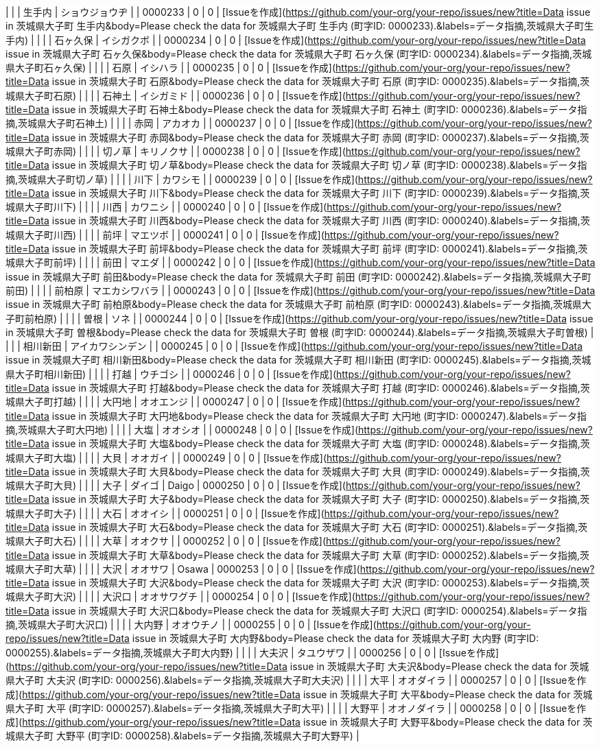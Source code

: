|  |  | 生手内 |   ショウジョウヂ |  | 0000233 | 0 | 0 | [Issueを作成](https://github.com/your-org/your-repo/issues/new?title=Data issue in 茨城県大子町   生手内&body=Please check the data for 茨城県大子町   生手内 (町字ID: 0000233).&labels=データ指摘,茨城県大子町生手内) |
|  |  | 石ヶ久保 |   イシガクボ |  | 0000234 | 0 | 0 | [Issueを作成](https://github.com/your-org/your-repo/issues/new?title=Data issue in 茨城県大子町   石ヶ久保&body=Please check the data for 茨城県大子町   石ヶ久保 (町字ID: 0000234).&labels=データ指摘,茨城県大子町石ヶ久保) |
|  |  | 石原 |   イシハラ |  | 0000235 | 0 | 0 | [Issueを作成](https://github.com/your-org/your-repo/issues/new?title=Data issue in 茨城県大子町   石原&body=Please check the data for 茨城県大子町   石原 (町字ID: 0000235).&labels=データ指摘,茨城県大子町石原) |
|  |  | 石神土 |   イシガミド |  | 0000236 | 0 | 0 | [Issueを作成](https://github.com/your-org/your-repo/issues/new?title=Data issue in 茨城県大子町   石神土&body=Please check the data for 茨城県大子町   石神土 (町字ID: 0000236).&labels=データ指摘,茨城県大子町石神土) |
|  |  | 赤岡 |   アカオカ |  | 0000237 | 0 | 0 | [Issueを作成](https://github.com/your-org/your-repo/issues/new?title=Data issue in 茨城県大子町   赤岡&body=Please check the data for 茨城県大子町   赤岡 (町字ID: 0000237).&labels=データ指摘,茨城県大子町赤岡) |
|  |  | 切ノ草 |   キリノクサ |  | 0000238 | 0 | 0 | [Issueを作成](https://github.com/your-org/your-repo/issues/new?title=Data issue in 茨城県大子町   切ノ草&body=Please check the data for 茨城県大子町   切ノ草 (町字ID: 0000238).&labels=データ指摘,茨城県大子町切ノ草) |
|  |  | 川下 |   カワシモ |  | 0000239 | 0 | 0 | [Issueを作成](https://github.com/your-org/your-repo/issues/new?title=Data issue in 茨城県大子町   川下&body=Please check the data for 茨城県大子町   川下 (町字ID: 0000239).&labels=データ指摘,茨城県大子町川下) |
|  |  | 川西 |   カワニシ |  | 0000240 | 0 | 0 | [Issueを作成](https://github.com/your-org/your-repo/issues/new?title=Data issue in 茨城県大子町   川西&body=Please check the data for 茨城県大子町   川西 (町字ID: 0000240).&labels=データ指摘,茨城県大子町川西) |
|  |  | 前坪 |   マエツボ |  | 0000241 | 0 | 0 | [Issueを作成](https://github.com/your-org/your-repo/issues/new?title=Data issue in 茨城県大子町   前坪&body=Please check the data for 茨城県大子町   前坪 (町字ID: 0000241).&labels=データ指摘,茨城県大子町前坪) |
|  |  | 前田 |   マエダ |  | 0000242 | 0 | 0 | [Issueを作成](https://github.com/your-org/your-repo/issues/new?title=Data issue in 茨城県大子町   前田&body=Please check the data for 茨城県大子町   前田 (町字ID: 0000242).&labels=データ指摘,茨城県大子町前田) |
|  |  | 前柏原 |   マエカシワバラ |  | 0000243 | 0 | 0 | [Issueを作成](https://github.com/your-org/your-repo/issues/new?title=Data issue in 茨城県大子町   前柏原&body=Please check the data for 茨城県大子町   前柏原 (町字ID: 0000243).&labels=データ指摘,茨城県大子町前柏原) |
|  |  | 曽根 |   ソネ |  | 0000244 | 0 | 0 | [Issueを作成](https://github.com/your-org/your-repo/issues/new?title=Data issue in 茨城県大子町   曽根&body=Please check the data for 茨城県大子町   曽根 (町字ID: 0000244).&labels=データ指摘,茨城県大子町曽根) |
|  |  | 相川新田 |   アイカワシンデン |  | 0000245 | 0 | 0 | [Issueを作成](https://github.com/your-org/your-repo/issues/new?title=Data issue in 茨城県大子町   相川新田&body=Please check the data for 茨城県大子町   相川新田 (町字ID: 0000245).&labels=データ指摘,茨城県大子町相川新田) |
|  |  | 打越 |   ウチゴシ |  | 0000246 | 0 | 0 | [Issueを作成](https://github.com/your-org/your-repo/issues/new?title=Data issue in 茨城県大子町   打越&body=Please check the data for 茨城県大子町   打越 (町字ID: 0000246).&labels=データ指摘,茨城県大子町打越) |
|  |  | 大円地 |   オオエンジ |  | 0000247 | 0 | 0 | [Issueを作成](https://github.com/your-org/your-repo/issues/new?title=Data issue in 茨城県大子町   大円地&body=Please check the data for 茨城県大子町   大円地 (町字ID: 0000247).&labels=データ指摘,茨城県大子町大円地) |
|  |  | 大塩 |   オオシオ |  | 0000248 | 0 | 0 | [Issueを作成](https://github.com/your-org/your-repo/issues/new?title=Data issue in 茨城県大子町   大塩&body=Please check the data for 茨城県大子町   大塩 (町字ID: 0000248).&labels=データ指摘,茨城県大子町大塩) |
|  |  | 大貝 |   オオガイ |  | 0000249 | 0 | 0 | [Issueを作成](https://github.com/your-org/your-repo/issues/new?title=Data issue in 茨城県大子町   大貝&body=Please check the data for 茨城県大子町   大貝 (町字ID: 0000249).&labels=データ指摘,茨城県大子町大貝) |
|  |  | 大子 |   ダイゴ | Daigo | 0000250 | 0 | 0 | [Issueを作成](https://github.com/your-org/your-repo/issues/new?title=Data issue in 茨城県大子町   大子&body=Please check the data for 茨城県大子町   大子 (町字ID: 0000250).&labels=データ指摘,茨城県大子町大子) |
|  |  | 大石 |   オオイシ |  | 0000251 | 0 | 0 | [Issueを作成](https://github.com/your-org/your-repo/issues/new?title=Data issue in 茨城県大子町   大石&body=Please check the data for 茨城県大子町   大石 (町字ID: 0000251).&labels=データ指摘,茨城県大子町大石) |
|  |  | 大草 |   オオクサ |  | 0000252 | 0 | 0 | [Issueを作成](https://github.com/your-org/your-repo/issues/new?title=Data issue in 茨城県大子町   大草&body=Please check the data for 茨城県大子町   大草 (町字ID: 0000252).&labels=データ指摘,茨城県大子町大草) |
|  |  | 大沢 |   オオサワ | Osawa | 0000253 | 0 | 0 | [Issueを作成](https://github.com/your-org/your-repo/issues/new?title=Data issue in 茨城県大子町   大沢&body=Please check the data for 茨城県大子町   大沢 (町字ID: 0000253).&labels=データ指摘,茨城県大子町大沢) |
|  |  | 大沢口 |   オオサワグチ |  | 0000254 | 0 | 0 | [Issueを作成](https://github.com/your-org/your-repo/issues/new?title=Data issue in 茨城県大子町   大沢口&body=Please check the data for 茨城県大子町   大沢口 (町字ID: 0000254).&labels=データ指摘,茨城県大子町大沢口) |
|  |  | 大内野 |   オオウチノ |  | 0000255 | 0 | 0 | [Issueを作成](https://github.com/your-org/your-repo/issues/new?title=Data issue in 茨城県大子町   大内野&body=Please check the data for 茨城県大子町   大内野 (町字ID: 0000255).&labels=データ指摘,茨城県大子町大内野) |
|  |  | 大夫沢 |   タユウザワ |  | 0000256 | 0 | 0 | [Issueを作成](https://github.com/your-org/your-repo/issues/new?title=Data issue in 茨城県大子町   大夫沢&body=Please check the data for 茨城県大子町   大夫沢 (町字ID: 0000256).&labels=データ指摘,茨城県大子町大夫沢) |
|  |  | 大平 |   オオダイラ |  | 0000257 | 0 | 0 | [Issueを作成](https://github.com/your-org/your-repo/issues/new?title=Data issue in 茨城県大子町   大平&body=Please check the data for 茨城県大子町   大平 (町字ID: 0000257).&labels=データ指摘,茨城県大子町大平) |
|  |  | 大野平 |   オオノダイラ |  | 0000258 | 0 | 0 | [Issueを作成](https://github.com/your-org/your-repo/issues/new?title=Data issue in 茨城県大子町   大野平&body=Please check the data for 茨城県大子町   大野平 (町字ID: 0000258).&labels=データ指摘,茨城県大子町大野平) |